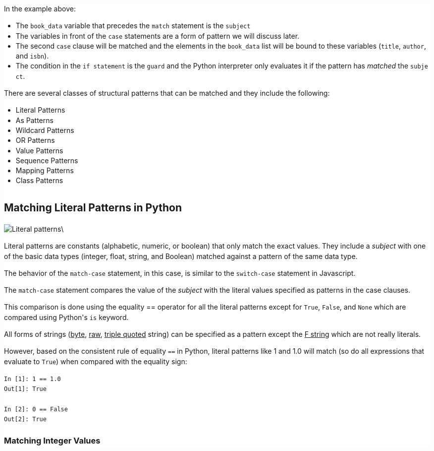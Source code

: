 In the example above:

- The `book_data` variable that precedes the `match` statement is the `subject`
- The variables in front of the `case` statements are a form of pattern we will discuss later.
- The second `case` clause will be matched and the elements in the `book_data` list will be bound to these variables (`title`, `author`, and `isbn`).
- The condition in the `if statement` is the `guard` and the Python interpreter only evaluates it if the pattern has *matched* the `subject`.

There are several classes of structural patterns that can be matched and they include the following:

- Literal Patterns
- As Patterns
- Wildcard Patterns
- OR Patterns
- Value Patterns
- Sequence Patterns
- Mapping Patterns
- Class Patterns

## Matching Literal Patterns in Python

![Literal patterns]({{site.images}}{{page.slug}}/T0rEuUn.png)\

Literal patterns are constants (alphabetic, numeric, or boolean) that only match the exact values. They include a *subject* with one of the basic data types (integer, float, string, and Boolean) matched against a pattern of the same data type.

The behavior of the `match-case` statement, in this case, is similar to the `switch-case` statement in Javascript.

The `match-case` statement compares the value of the *subject* with the literal values specified as patterns in the case clauses.

This comparison is done using the equality == operator for all the literal patterns except for `True`, `False`, and `None` which are compared using Python's `is` keyword.

All forms of strings ([byte](https://docs.python.org/3/library/stdtypes.html#bytes), [raw](https://www.digitalocean.com/community/tutorials/python-raw-string), [triple quoted](https://docs.python.org/3/library/stdtypes.html#text-sequence-type-str) string) can be specified as a pattern except the [F string](https://docs.python.org/3/tutorial/inputoutput.html#formatted-string-literals) which are not really literals.

However, based on the consistent rule of equality `==`  in Python, literal patterns like 1 and 1.0 will match (so do all expressions that evaluate to `True`) when compared with the equality sign:

~~~{.python caption=""}
In [1]: 1 == 1.0
Out[1]: True

In [2]: 0 == False
Out[2]: True
~~~

### Matching Integer Values
